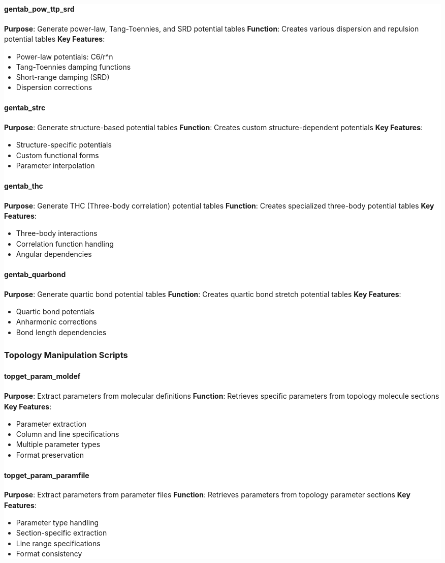 #### gentab_pow_ttp_srd
**Purpose**: Generate power-law, Tang-Toennies, and SRD potential tables
**Function**: Creates various dispersion and repulsion potential tables
**Key Features**:
- Power-law potentials: C6/r^n
- Tang-Toennies damping functions
- Short-range damping (SRD)
- Dispersion corrections

#### gentab_strc
**Purpose**: Generate structure-based potential tables
**Function**: Creates custom structure-dependent potentials
**Key Features**:
- Structure-specific potentials
- Custom functional forms
- Parameter interpolation

#### gentab_thc
**Purpose**: Generate THC (Three-body correlation) potential tables
**Function**: Creates specialized three-body potential tables
**Key Features**:
- Three-body interactions
- Correlation function handling
- Angular dependencies

#### gentab_quarbond
**Purpose**: Generate quartic bond potential tables
**Function**: Creates quartic bond stretch potential tables
**Key Features**:
- Quartic bond potentials
- Anharmonic corrections
- Bond length dependencies

### Topology Manipulation Scripts

#### topget_param_moldef
**Purpose**: Extract parameters from molecular definitions
**Function**: Retrieves specific parameters from topology molecule sections
**Key Features**:
- Parameter extraction
- Column and line specifications
- Multiple parameter types
- Format preservation

#### topget_param_paramfile
**Purpose**: Extract parameters from parameter files
**Function**: Retrieves parameters from topology parameter sections
**Key Features**:
- Parameter type handling
- Section-specific extraction
- Line range specifications
- Format consistency

